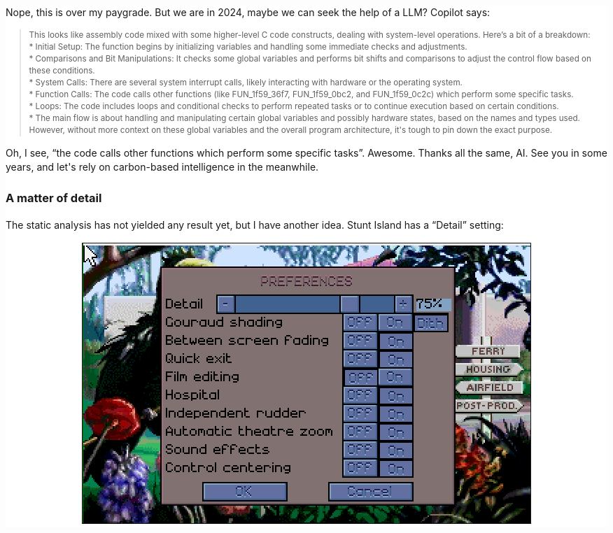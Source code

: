 Nope, this is over my paygrade. But we are in 2024, maybe we can seek the help of a LLM? Copilot says:

<div><small><blockquote>
This looks like assembly code mixed with some higher-level C code constructs, dealing with system-level operations. Here’s a bit of a breakdown:<br/>
* Initial Setup: The function begins by initializing variables and handling some immediate checks and adjustments.<br/>
* Comparisons and Bit Manipulations: It checks some global variables and performs bit shifts and comparisons to adjust the control flow based on these conditions.<br/>
* System Calls: There are several system interrupt calls, likely interacting with hardware or the operating system.<br/>
* Function Calls: The code calls other functions (like FUN_1f59_36f7, FUN_1f59_0bc2, and FUN_1f59_0c2c) which perform some specific tasks.<br/>
* Loops: The code includes loops and conditional checks to perform repeated tasks or to continue execution based on certain conditions.<br/>
* The main flow is about handling and manipulating certain global variables and possibly hardware states, based on the names and types used. However, without more context on these global variables and the overall program architecture, it's tough to pin down the exact purpose.
</blockquote>
</small></div>

Oh, I see, “the code calls other functions which perform some specific tasks”. Awesome. Thanks all the same, AI. See you in some years, and let's rely on carbon-based intelligence in the meanwhile.

### A matter of detail

The static analysis has not yielded any result yet, but I have another idea. Stunt Island has a “Detail” setting: 

<center>
<a href="/assets/2024-11-20--tweaking-stunt-island/si-detail.png">
<img src="/assets/2024-11-20--tweaking-stunt-island/si-detail.png" alt="drawing" width="640" border="1"/>
</a>
</center>

